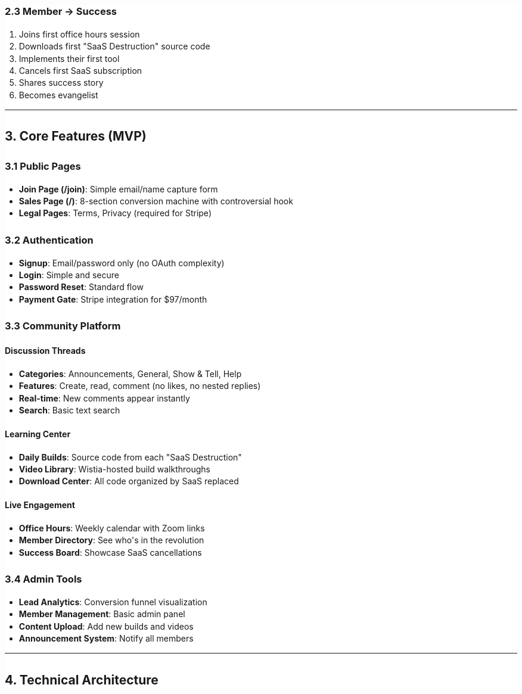 ### 2.3 Member → Success
1. Joins first office hours session
2. Downloads first "SaaS Destruction" source code
3. Implements their first tool
4. Cancels first SaaS subscription
5. Shares success story
6. Becomes evangelist

---

## 3. Core Features (MVP)

### 3.1 Public Pages
- **Join Page (/join)**: Simple email/name capture form
- **Sales Page (/)**: 8-section conversion machine with controversial hook
- **Legal Pages**: Terms, Privacy (required for Stripe)

### 3.2 Authentication
- **Signup**: Email/password only (no OAuth complexity)
- **Login**: Simple and secure
- **Password Reset**: Standard flow
- **Payment Gate**: Stripe integration for $97/month

### 3.3 Community Platform

#### Discussion Threads
- **Categories**: Announcements, General, Show & Tell, Help
- **Features**: Create, read, comment (no likes, no nested replies)
- **Real-time**: New comments appear instantly
- **Search**: Basic text search

#### Learning Center
- **Daily Builds**: Source code from each "SaaS Destruction"
- **Video Library**: Wistia-hosted build walkthroughs
- **Download Center**: All code organized by SaaS replaced

#### Live Engagement
- **Office Hours**: Weekly calendar with Zoom links
- **Member Directory**: See who's in the revolution
- **Success Board**: Showcase SaaS cancellations

### 3.4 Admin Tools
- **Lead Analytics**: Conversion funnel visualization
- **Member Management**: Basic admin panel
- **Content Upload**: Add new builds and videos
- **Announcement System**: Notify all members

---

## 4. Technical Architecture
